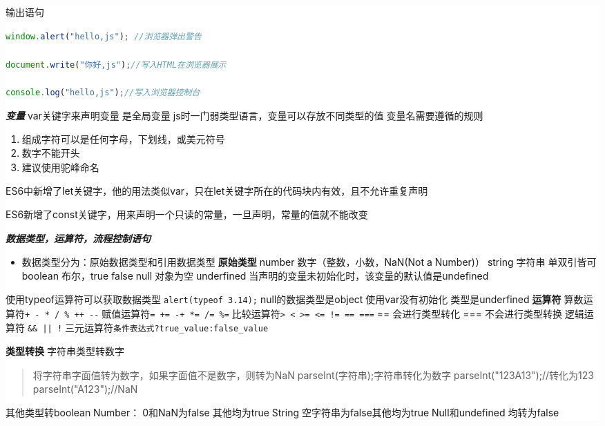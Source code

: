 输出语句
```javascript
window.alert("hello,js"); //浏览器弹出警告

document.write("你好,js");//写入HTML在浏览器展示

console.log("hello,js");//写入浏览器控制台
```

***变量***
var关键字来声明变量 是全局变量
js时一门弱类型语言，变量可以存放不同类型的值
变量名需要遵循的规则
1. 组成字符可以是任何字母，下划线，或美元符号
2. 数字不能开头
3. 建议使用驼峰命名

ES6中新增了let关键字，他的用法类似var，只在let关键字所在的代码块内有效，且不允许重复声明

ES6新增了const关键字，用来声明一个只读的常量，一旦声明，常量的值就不能改变

***数据类型，运算符，流程控制语句***
* 数据类型分为：原始数据类型和引用数据类型
**原始类型**
number 数字（整数，小数，NaN(Not a Number)）
string 字符串 单双引皆可
boolean 布尔，true false
null 对象为空
underfined 当声明的变量未初始化时，该变量的默认值是undefined


使用typeof运算符可以获取数据类型
`alert(typeof 3.14);`
null的数据类型是object
使用var没有初始化 类型是underfined
**运算符**
算数运算符`+ - * / % ++ --`
赋值运算符`= += -+ *= /= %=`
比较运算符`> < >= <= != == ===` 
== 会进行类型转化 === 不会进行类型转换
逻辑运算符 `&& || !`
三元运算符`条件表达式?true_value:false_value`

**类型转换**
字符串类型转数字
> 将字符串字面值转为数字，如果字面值不是数字，则转为NaN
parseInt(字符串);字符串转化为数字
parseInt("123A13");//转化为123
parseInt("A123");//NaN


其他类型转boolean
Number： 0和NaN为false 其他均为true
String 空字符串为false其他均为true
Null和undefined 均转为false
